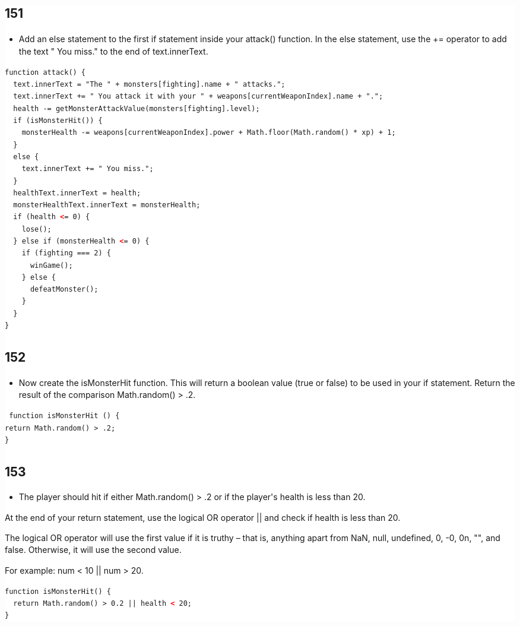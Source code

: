 ## 151

- Add an else statement to the first if statement inside your attack() function. In the else statement, use the += operator to add the text " You miss." to the end of text.innerText.

```html
function attack() {
  text.innerText = "The " + monsters[fighting].name + " attacks.";
  text.innerText += " You attack it with your " + weapons[currentWeaponIndex].name + ".";
  health -= getMonsterAttackValue(monsters[fighting].level);
  if (isMonsterHit()) {
    monsterHealth -= weapons[currentWeaponIndex].power + Math.floor(Math.random() * xp) + 1;    
  } 
  else {
    text.innerText += " You miss.";
  }
  healthText.innerText = health;
  monsterHealthText.innerText = monsterHealth;
  if (health <= 0) {
    lose();
  } else if (monsterHealth <= 0) {
    if (fighting === 2) {
      winGame();
    } else {
      defeatMonster();
    }
  }
}
```

## 152

- Now create the isMonsterHit function. This will return a boolean value (true or false) to be used in your if statement. Return the result of the comparison Math.random() > .2.

```html
 function isMonsterHit () {
return Math.random() > .2;
}
```

## 153

- The player should hit if either Math.random() > .2 or if the player's health is less than 20.

At the end of your return statement, use the logical OR operator || and check if health is less than 20.

The logical OR operator will use the first value if it is truthy – that is, anything apart from NaN, null, undefined, 0, -0, 0n, "", and false. Otherwise, it will use the second value.

For example: num < 10 || num > 20.

```html
function isMonsterHit() {
  return Math.random() > 0.2 || health < 20;
}
```
